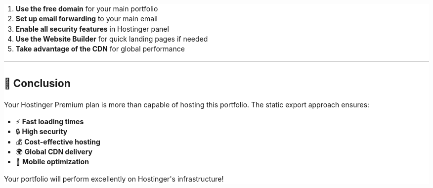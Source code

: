 1. **Use the free domain** for your main portfolio
2. **Set up email forwarding** to your main email
3. **Enable all security features** in Hostinger panel
4. **Use the Website Builder** for quick landing pages if needed
5. **Take advantage of the CDN** for global performance

---

## 🎉 Conclusion

Your Hostinger Premium plan is more than capable of hosting this portfolio. The static export approach ensures:
- ⚡ **Fast loading times**
- 🔒 **High security**
- 💰 **Cost-effective hosting**
- 🌍 **Global CDN delivery**
- 📱 **Mobile optimization**

Your portfolio will perform excellently on Hostinger's infrastructure!